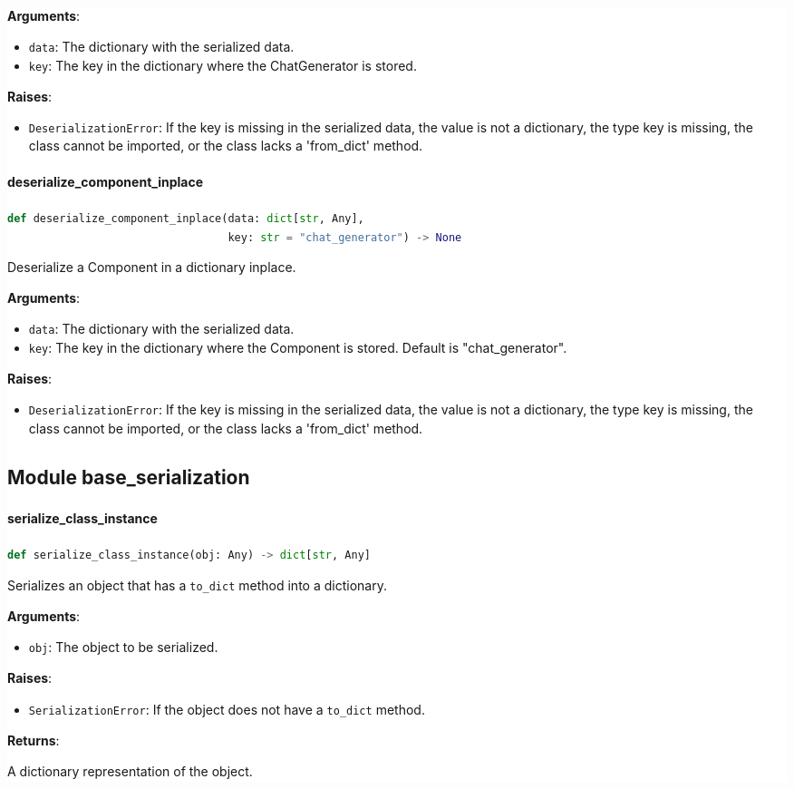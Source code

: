 **Arguments**:

- `data`: The dictionary with the serialized data.
- `key`: The key in the dictionary where the ChatGenerator is stored.

**Raises**:

- `DeserializationError`: If the key is missing in the serialized data, the value is not a dictionary,
the type key is missing, the class cannot be imported, or the class lacks a 'from_dict' method.

<a id="deserialization.deserialize_component_inplace"></a>

#### deserialize\_component\_inplace

```python
def deserialize_component_inplace(data: dict[str, Any],
                                  key: str = "chat_generator") -> None
```

Deserialize a Component in a dictionary inplace.

**Arguments**:

- `data`: The dictionary with the serialized data.
- `key`: The key in the dictionary where the Component is stored. Default is "chat_generator".

**Raises**:

- `DeserializationError`: If the key is missing in the serialized data, the value is not a dictionary,
the type key is missing, the class cannot be imported, or the class lacks a 'from_dict' method.

<a id="base_serialization"></a>

## Module base\_serialization

<a id="base_serialization.serialize_class_instance"></a>

#### serialize\_class\_instance

```python
def serialize_class_instance(obj: Any) -> dict[str, Any]
```

Serializes an object that has a `to_dict` method into a dictionary.

**Arguments**:

- `obj`: The object to be serialized.

**Raises**:

- `SerializationError`: If the object does not have a `to_dict` method.

**Returns**:

A dictionary representation of the object.

<a id="base_serialization.deserialize_class_instance"></a>
